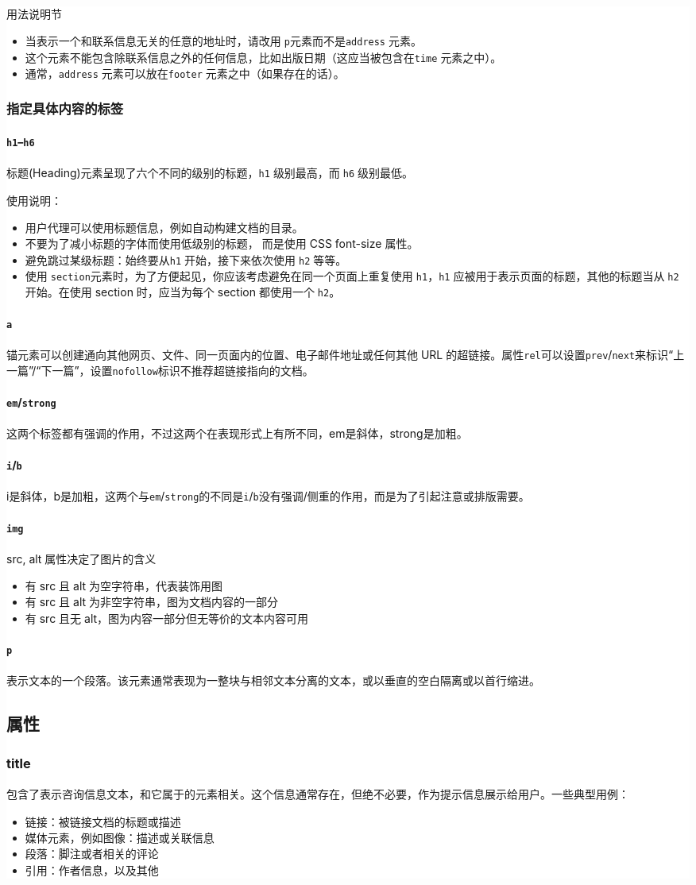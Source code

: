 用法说明节

- 当表示一个和联系信息无关的任意的地址时，请改用 `p`元素而不是`address` 元素。
- 这个元素不能包含除联系信息之外的任何信息，比如出版日期（这应当被包含在`time` 元素之中）。
- 通常，`address` 元素可以放在`footer` 元素之中（如果存在的话）。

### 指定具体内容的标签

#### `h1`–`h6`

标题(Heading)元素呈现了六个不同的级别的标题，`h1` 级别最高，而 `h6` 级别最低。

使用说明：

- 用户代理可以使用标题信息，例如自动构建文档的目录。
- 不要为了减小标题的字体而使用低级别的标题， 而是使用 CSS font-size 属性。
- 避免跳过某级标题：始终要从`h1` 开始，接下来依次使用 `h2` 等等。
- 使用 `section`元素时，为了方便起见，你应该考虑避免在同一个页面上重复使用 `h1`，`h1` 应被用于表示页面的标题，其他的标题当从 `h2` 开始。在使用 section 时，应当为每个 section 都使用一个 `h2`。

#### `a`

锚元素可以创建通向其他网页、文件、同一页面内的位置、电子邮件地址或任何其他 URL 的超链接。属性`rel`可以设置`prev`/`next`来标识“上一篇”/“下一篇”，设置`nofollow`标识不推荐超链接指向的文档。

#### `em`/`strong`

这两个标签都有强调的作用，不过这两个在表现形式上有所不同，em是斜体，strong是加粗。

#### `i`/`b`

i是斜体，b是加粗，这两个与`em`/`strong`的不同是`i`/`b`没有强调/侧重的作用，而是为了引起注意或排版需要。

#### `img`

src, alt 属性决定了图片的含义

- 有 src 且 alt 为空字符串，代表装饰用图
- 有 src 且 alt 为非空字符串，图为文档内容的一部分
- 有 src 且无 alt，图为内容一部分但无等价的文本内容可用

#### `p`

表示文本的一个段落。该元素通常表现为一整块与相邻文本分离的文本，或以垂直的空白隔离或以首行缩进。

## 属性

### title

包含了表示咨询信息文本，和它属于的元素相关。这个信息通常存在，但绝不必要，作为提示信息展示给用户。一些典型用例：

- 链接：被链接文档的标题或描述
- 媒体元素，例如图像：描述或关联信息
- 段落：脚注或者相关的评论
- 引用：作者信息，以及其他

